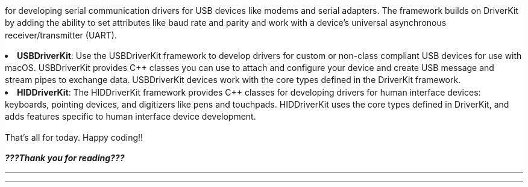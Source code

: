 for developing serial communication drivers for USB devices like modems and serial adapters. The framework builds on DriverKit by adding the ability to set attributes like baud rate and parity and work with a device’s universal asynchronous receiver/transmitter (UART).</li><li><strong><strong>USBDriverKit</strong></strong>: Use the USBDriverKit framework to develop drivers for custom or non-class compliant USB devices for use with macOS. USBDriverKit provides C++ classes you can use to attach and configure your device and create USB message and stream pipes to exchange data. USBDriverKit devices work with the core types defined in the DriverKit framework.</li><li><strong><strong>HIDDriverKit</strong></strong>: The HIDDriverKit framework provides C++ classes for developing drivers for human interface devices: keyboards, pointing devices, and digitizers like pens and touchpads. HIDDriverKit uses the core types defined in DriverKit, and adds features specific to human interface device development.</li></ol><p>That’s all for today. Happy coding!!</p><p><strong><strong><em>???Thank you for reading???</em></strong></strong></p>
</div>
<hr>
<hr>
</section>
</article>
</div>
</main>
</div>


